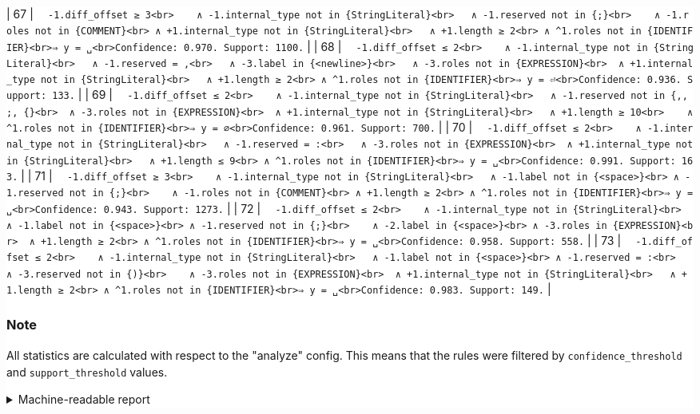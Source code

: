 | 67 | `  -1.diff_offset ≥ 3<br>	∧ -1.internal_type not in {StringLiteral}<br>	∧ -1.reserved not in {;}<br>	∧ -1.roles not in {COMMENT}<br>	∧ +1.internal_type not in {StringLiteral}<br>	∧ +1.length ≥ 2<br>	∧ ^1.roles not in {IDENTIFIER}<br>⇒ y = ␣<br>Confidence: 0.970. Support: 1100.` |
| 68 | `  -1.diff_offset ≤ 2<br>	∧ -1.internal_type not in {StringLiteral}<br>	∧ -1.reserved = ,<br>	∧ -3.label in {<newline>}<br>	∧ -3.roles not in {EXPRESSION}<br>	∧ +1.internal_type not in {StringLiteral}<br>	∧ +1.length ≥ 2<br>	∧ ^1.roles not in {IDENTIFIER}<br>⇒ y = ⏎<br>Confidence: 0.936. Support: 133.` |
| 69 | `  -1.diff_offset ≤ 2<br>	∧ -1.internal_type not in {StringLiteral}<br>	∧ -1.reserved not in {,, ;, {}<br>	∧ -3.roles not in {EXPRESSION}<br>	∧ +1.internal_type not in {StringLiteral}<br>	∧ +1.length ≥ 10<br>	∧ ^1.roles not in {IDENTIFIER}<br>⇒ y = ∅<br>Confidence: 0.961. Support: 700.` |
| 70 | `  -1.diff_offset ≤ 2<br>	∧ -1.internal_type not in {StringLiteral}<br>	∧ -1.reserved = :<br>	∧ -3.roles not in {EXPRESSION}<br>	∧ +1.internal_type not in {StringLiteral}<br>	∧ +1.length ≤ 9<br>	∧ ^1.roles not in {IDENTIFIER}<br>⇒ y = ␣<br>Confidence: 0.991. Support: 163.` |
| 71 | `  -1.diff_offset ≥ 3<br>	∧ -1.internal_type not in {StringLiteral}<br>	∧ -1.label not in {<space>}<br>	∧ -1.reserved not in {;}<br>	∧ -1.roles not in {COMMENT}<br>	∧ +1.length ≥ 2<br>	∧ ^1.roles not in {IDENTIFIER}<br>⇒ y = ␣<br>Confidence: 0.943. Support: 1273.` |
| 72 | `  -1.diff_offset ≤ 2<br>	∧ -1.internal_type not in {StringLiteral}<br>	∧ -1.label not in {<space>}<br>	∧ -1.reserved not in {;}<br>	∧ -2.label in {<space>}<br>	∧ -3.roles in {EXPRESSION}<br>	∧ +1.length ≥ 2<br>	∧ ^1.roles not in {IDENTIFIER}<br>⇒ y = ␣<br>Confidence: 0.958. Support: 558.` |
| 73 | `  -1.diff_offset ≤ 2<br>	∧ -1.internal_type not in {StringLiteral}<br>	∧ -1.label not in {<space>}<br>	∧ -1.reserved = :<br>	∧ -3.reserved not in {)}<br>	∧ -3.roles not in {EXPRESSION}<br>	∧ +1.internal_type not in {StringLiteral}<br>	∧ +1.length ≥ 2<br>	∧ ^1.roles not in {IDENTIFIER}<br>⇒ y = ␣<br>Confidence: 0.983. Support: 149.` |

### Note
All statistics are calculated with respect to the "analyze" config. This means that the rules were filtered by
`confidence_threshold` and `support_threshold` values.

<details><summary>Machine-readable report</summary></details>
